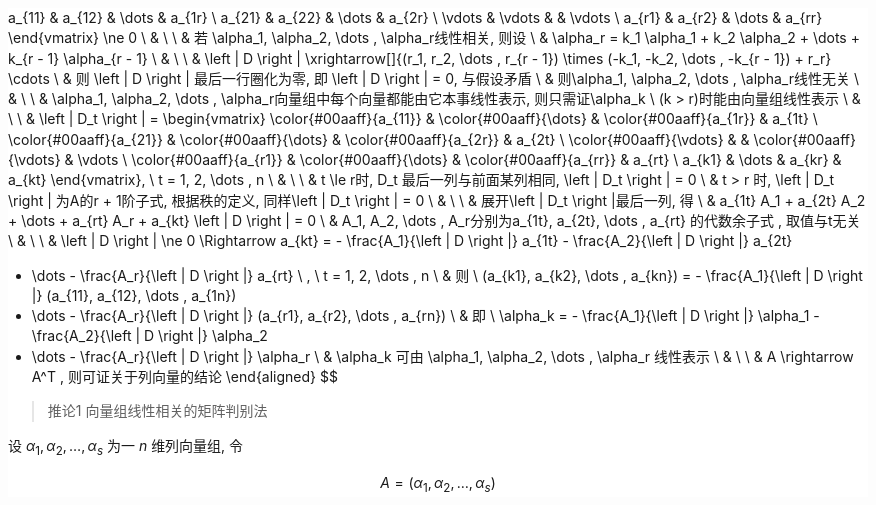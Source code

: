   a_{11} & a_{12} & \dots & a_{1r} \\
  a_{21} & a_{22} & \dots & a_{2r} \\
  \vdots & \vdots &   & \vdots \\
  a_{r1} & a_{r2} & \dots & a_{rr}
 \end{vmatrix} \ne 0 \\
 & \ \\
 & 若 \alpha_1, \alpha_2, \dots , \alpha_r线性相关, 则设 \\
 & \alpha_r = k_1 \alpha_1 + k_2 \alpha_2 + \dots + k_{r - 1} \alpha_{r - 1} \\
 & \ \\
 & \left | D \right | \xrightarrow[]{(r_1, r_2, \dots , r_{r - 1}) \times (-k_1, -k_2, \dots , -k_{r - 1}) + r_r} \cdots \\
 & 则 \left | D \right | 最后一行圈化为零, 即 \left | D \right | = 0, 与假设矛盾 \\
 & 则\alpha_1, \alpha_2, \dots , \alpha_r线性无关 \\
 & \ \\
 & \alpha_1, \alpha_2, \dots , \alpha_r向量组中每个向量都能由它本事线性表示, 则只需证\alpha_k \ (k > r)时能由向量组线性表示 \\
 & \ \\
 & \left | D_t \right | = \begin{vmatrix}
  \color{#00aaff}{a_{11}} & \color{#00aaff}{\dots} & \color{#00aaff}{a_{1r}} & a_{1t} \\
  \color{#00aaff}{a_{21}} & \color{#00aaff}{\dots} & \color{#00aaff}{a_{2r}} & a_{2t} \\
  \color{#00aaff}{\vdots} &   & \color{#00aaff}{\vdots} & \vdots \\
  \color{#00aaff}{a_{r1}} & \color{#00aaff}{\dots} & \color{#00aaff}{a_{rr}} & a_{rt} \\
  a_{k1} & \dots & a_{kr} & a_{kt}
 \end{vmatrix}, \ t = 1, 2, \dots , n \\
 & \ \\
 & t \le r时, D_t 最后一列与前面某列相同, \left | D_t \right | = 0 \\
 & t > r 时, \left | D_t \right | 为A的r + 1阶子式, 根据秩的定义, 同样\left | D_t \right | = 0 \\
 & \ \\
 & 展开\left | D_t \right |最后一列, 得 \\
 & a_{1t} A_1 + a_{2t} A_2 + \dots + a_{rt} A_r + a_{kt} \left | D \right | = 0 \\
 & A_1, A_2, \dots , A_r分别为a_{1t}, a_{2t}, \dots , a_{rt} 的代数余子式	, 取值与t无关 \\
 & \ \\
 & \left | D \right | \ne 0 \Rightarrow a_{kt} = - \frac{A_1}{\left | D \right |} a_{1t} - \frac{A_2}{\left | D \right |} a_{2t}
 - \dots - \frac{A_r}{\left | D \right |} a_{rt} \ , \ t = 1, 2, \dots , n \\
 & 则 \ (a_{k1}, a_{k2}, \dots , a_{kn}) = - \frac{A_1}{\left | D \right |} (a_{11}, a_{12}, \dots , a_{1n})
 - \dots - \frac{A_r}{\left | D \right |} (a_{r1}, a_{r2}, \dots , a_{rn}) \\
 & 即 \ \alpha_k = - \frac{A_1}{\left | D \right |} \alpha_1 - \frac{A_2}{\left | D \right |} \alpha_2
 - \dots - \frac{A_r}{\left | D \right |} \alpha_r \\
 & \alpha_k 可由 \alpha_1, \alpha_2, \dots , \alpha_r 线性表示 \\
 & \ \\
 & A \rightarrow A^T , 则可证关于列向量的结论
\end{aligned}
$$

> 推论1 向量组线性相关的矩阵判别法

设 $\alpha_1, \alpha_2, \dots , \alpha_s$ 为一 $n$ 维列向量组, 令

$$
A = (\alpha_1, \alpha_2, \dots , \alpha_s)
$$
